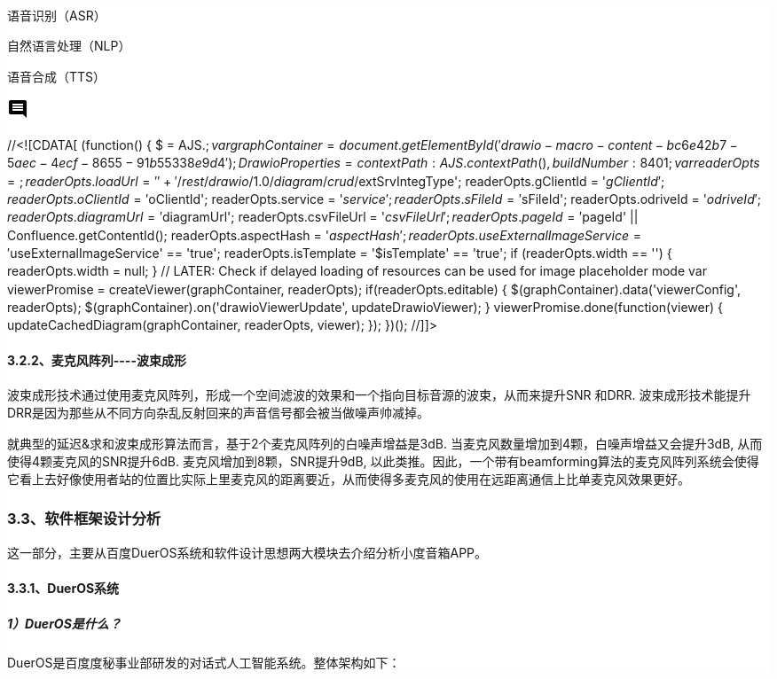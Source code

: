 语音识别（ASR）

自然语言处理（NLP）

语音合成（TTS）

![](data:image/svg+xml;base64,PHN2ZyB4bWxucz0iaHR0cDovL3d3dy53My5vcmcvMjAwMC9zdmciIHdpZHRoPSIyNCIgaGVpZ2h0PSIyNCIgdmlld0JveD0iMCAwIDI0IDI0Ij48cGF0aCBkPSJNMjEuOTkgNGMwLTEuMS0uODktMi0xLjk5LTJINGMtMS4xIDAtMiAuOS0yIDJ2MTJjMCAxLjEuOSAyIDIgMmgxNGw0IDQtLjAxLTE4ek0xOCAxNEg2di0yaDEydjJ6bTAtM0g2VjloMTJ2MnptMC0zSDZWNmgxMnYyeiIvPjxwYXRoIGQ9Ik0wIDBoMjR2MjRIMHoiIGZpbGw9Im5vbmUiLz48L3N2Zz4= "Show Comments")

//<!\[CDATA\[ (function() { $ = AJS.$; var graphContainer = document.getElementById('drawio-macro-content-bc6e42b7-5aec-4ecf-8655-91b55338e9d4'); DrawioProperties = { contextPath : AJS.contextPath(), buildNumber : 8401 }; var readerOpts = {}; readerOpts.loadUrl = '' + '/rest/drawio/1.0/diagram/crud/%E9%BA%A6%E5%85%8B%E9%A3%8E%E9%98%B5%E5%88%97%E4%B8%8E%E7%AE%97%E6%B3%95%E5%9B%BE/97886397?revision=1'; readerOpts.imageUrl = '' + '/download/attachments/97886397/麦克风阵列与算法图.png' + '?version=1&api=v2'; readerOpts.editUrl = '' + '/plugins/drawio/addDiagram.action?ceoId=97886397&owningPageId=97886397&diagramName=%E9%BA%A6%E5%85%8B%E9%A3%8E%E9%98%B5%E5%88%97%E4%B8%8E%E7%AE%97%E6%B3%95%E5%9B%BE&revision=1'; readerOpts.editable = true; readerOpts.canComment = true; readerOpts.stylePath = STYLE\_PATH; readerOpts.stencilPath = STENCIL\_PATH; readerOpts.imagePath = IMAGE\_PATH + '/reader'; readerOpts.border = true; readerOpts.width = '991'; readerOpts.simpleViewer = false; readerOpts.tbstyle = 'top'; readerOpts.links = 'auto'; readerOpts.lightbox = true; readerOpts.resourcePath = ATLAS\_RESOURCE\_BASE + '/resources/viewer'; readerOpts.disableButtons = false; readerOpts.zoomToFit = true; readerOpts.language = 'zh'; readerOpts.licenseStatus = 'OK'; readerOpts.contextPath = AJS.contextPath(); readerOpts.diagramName = decodeURIComponent('%E9%BA%A6%E5%85%8B%E9%A3%8E%E9%98%B5%E5%88%97%E4%B8%8E%E7%AE%97%E6%B3%95%E5%9B%BE'); readerOpts.diagramDisplayName = ''; readerOpts.aspect = ''; readerOpts.ceoName = '1.5、小度智能音箱软硬件架构设计调研'; readerOpts.attVer = '1'; readerOpts.attId = '97891471'; readerOpts.lastModifierName = '未知用户 (limengyang)'; readerOpts.lastModified = '2023-03-14 16:26:06.977'; readerOpts.creatorName = '未知用户 (limengyang)'; //Embed macro specific info readerOpts.extSrvIntegType = '$extSrvIntegType'; readerOpts.gClientId = '$gClientId'; readerOpts.oClientId = '$oClientId'; readerOpts.service = '$service'; readerOpts.sFileId = '$sFileId'; readerOpts.odriveId = '$odriveId'; readerOpts.diagramUrl = '$diagramUrl'; readerOpts.csvFileUrl = '$csvFileUrl'; readerOpts.pageId = '$pageId' || Confluence.getContentId(); readerOpts.aspectHash = '$aspectHash'; readerOpts.useExternalImageService = '$useExternalImageService' == 'true'; readerOpts.isTemplate = '$isTemplate' == 'true'; if (readerOpts.width == '') { readerOpts.width = null; } // LATER: Check if delayed loading of resources can be used for image placeholder mode var viewerPromise = createViewer(graphContainer, readerOpts); if(readerOpts.editable) { $(graphContainer).data('viewerConfig', readerOpts); $(graphContainer).on('drawioViewerUpdate', updateDrawioViewer); } viewerPromise.done(function(viewer) { updateCachedDiagram(graphContainer, readerOpts, viewer); }); })(); //\]\]>

  

#### 3.2.2、麦克风阵列----波束成形

波束成形技术通过使用麦克风阵列，形成一个空间滤波的效果和一个指向目标音源的波束，从而来提升SNR 和DRR. 波束成形技术能提升DRR是因为那些从不同方向杂乱反射回来的声音信号都会被当做噪声帅减掉。

就典型的延迟&求和波束成形算法而言，基于2个麦克风阵列的白噪声增益是3dB. 当麦克风数量增加到4颗，白噪声增益又会提升3dB, 从而使得4颗麦克风的SNR提升6dB. 麦克风增加到8颗，SNR提升9dB, 以此类推。因此，一个带有beamforming算法的麦克风阵列系统会使得它看上去好像使用者站的位置比实际上里麦克风的距离要近，从而使得多麦克风的使用在远距离通信上比单麦克风效果更好。

### 3.3、软件框架设计分析

这一部分，主要从百度DuerOS系统和软件设计思想两大模块去介绍分析小度音箱APP。

#### 3.3.1、DuerOS系统

##### 1）DuerOS是什么？

DuerOS是百度度秘事业部研发的对话式人工智能系统。整体架构如下：
